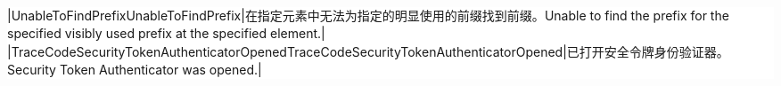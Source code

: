|<span data-ttu-id="54ee1-535">UnableToFindPrefix</span><span class="sxs-lookup"><span data-stu-id="54ee1-535">UnableToFindPrefix</span></span>|<span data-ttu-id="54ee1-536">在指定元素中无法为指定的明显使用的前缀找到前缀。</span><span class="sxs-lookup"><span data-stu-id="54ee1-536">Unable to find the prefix for the specified visibly used prefix at the specified element.</span></span>|  
|<span data-ttu-id="54ee1-537">TraceCodeSecurityTokenAuthenticatorOpened</span><span class="sxs-lookup"><span data-stu-id="54ee1-537">TraceCodeSecurityTokenAuthenticatorOpened</span></span>|<span data-ttu-id="54ee1-538">已打开安全令牌身份验证器。</span><span class="sxs-lookup"><span data-stu-id="54ee1-538">Security Token Authenticator was opened.</span></span>|  
